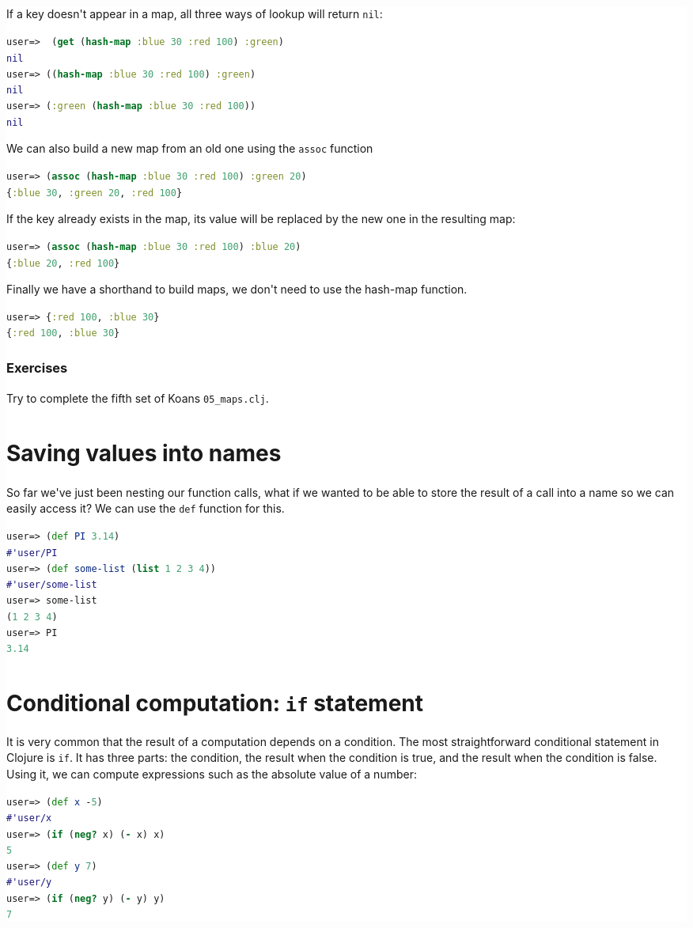If a key doesn't appear in a map, all three ways of lookup will return `nil`:

```clojure
user=>  (get (hash-map :blue 30 :red 100) :green)
nil
user=> ((hash-map :blue 30 :red 100) :green)
nil
user=> (:green (hash-map :blue 30 :red 100))
nil
```

We can also build a new map from an old one using the `assoc` function

```clojure
user=> (assoc (hash-map :blue 30 :red 100) :green 20)
{:blue 30, :green 20, :red 100}
```
If the key already exists in the map, its value will be replaced by the new one in the resulting map:

```clojure
user=> (assoc (hash-map :blue 30 :red 100) :blue 20)
{:blue 20, :red 100}
```

Finally we have a shorthand to build maps, we don't need to use the hash-map function.

```clojure
user=> {:red 100, :blue 30}
{:red 100, :blue 30}
```

### Exercises

Try to complete the fifth set of Koans `05_maps.clj`.

# Saving values into names

So far we've just been nesting our function calls, what if we wanted to be able to store
the result of a call into a name so we can easily access it? We can use the `def` function
for this.

```clojure
user=> (def PI 3.14)
#'user/PI
user=> (def some-list (list 1 2 3 4))
#'user/some-list
user=> some-list
(1 2 3 4)
user=> PI
3.14
```

# Conditional computation: `if` statement
It is very common that the result of a computation depends on a condition. The most straightforward conditional statement in Clojure is `if`. It has three parts: the condition, the result when the condition is true, and the result when the condition is false. Using it, we can compute expressions such as the absolute value of a number:
```clojure
user=> (def x -5)
#'user/x
user=> (if (neg? x) (- x) x)
5
user=> (def y 7)
#'user/y
user=> (if (neg? y) (- y) y)
7
```
